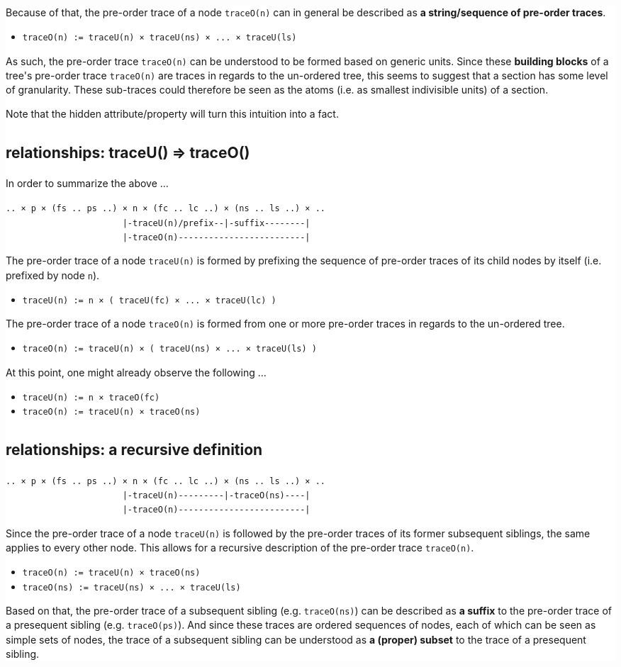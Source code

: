 Because of that, the pre-order trace of a node `traceO(n)` can in general be
described as **a string/sequence of pre-order traces**.

* `traceO(n) := traceU(n) × traceU(ns) × ... × traceU(ls)`

As such, the pre-order trace `traceO(n)` can be understood to be formed based
on generic units. Since these **building blocks** of a tree's pre-order trace
`traceO(n)` are traces in regards to the un-ordered tree, this seems to suggest
that a section has some level of granularity. These sub-traces could therefore
be seen as the atoms (i.e. as smallest indivisible units) of a section.

Note that the hidden attribute/property will turn this intuition into a fact.


## relationships: traceU() => traceO()

In order to summarize the above ...

```
.. × p × (fs .. ps ..) × n × (fc .. lc ..) × (ns .. ls ..) × ..
                       |-traceU(n)/prefix--|-suffix--------|
                       |-traceO(n)-------------------------|
```

The pre-order trace of a node `traceU(n)` is formed by prefixing the sequence
of pre-order traces of its child nodes by itself (i.e. prefixed by node `n`).

* `traceU(n) := n × ( traceU(fc) × ... × traceU(lc) )`

The pre-order trace of a node `traceO(n)` is formed from one or more pre-order
traces in regards to the un-ordered tree.

* `traceO(n) := traceU(n) × ( traceU(ns) × ... × traceU(ls) )`

At this point, one might already observe the following ...

* `traceU(n) := n × traceO(fc)`
* `traceO(n) := traceU(n) × traceO(ns)`


## relationships: a recursive definition

```
.. × p × (fs .. ps ..) × n × (fc .. lc ..) × (ns .. ls ..) × ..
                       |-traceU(n)---------|-traceO(ns)----|
                       |-traceO(n)-------------------------|
```

Since the pre-order trace of a node `traceU(n)` is followed by the pre-order
traces of its former subsequent siblings, the same applies to every other node.
This allows for a recursive description of the pre-order trace `traceO(n)`.

* `traceO(n) := traceU(n) × traceO(ns)`
* `traceO(ns) := traceU(ns) × ... × traceU(ls)`

Based on that, the pre-order trace of a subsequent sibling (e.g. `traceO(ns)`)
can be described as **a suffix** to the pre-order trace of a presequent sibling
(e.g. `traceO(ps)`). And since these traces are ordered sequences of nodes,
each of which can be seen as simple sets of nodes, the trace of a subsequent
sibling can be understood as **a (proper) subset** to the trace of a presequent
sibling.
